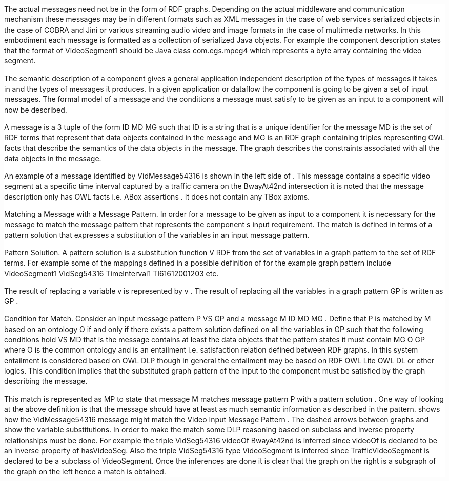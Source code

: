 The actual messages need not be in the form of RDF graphs. Depending on the actual middleware and communication mechanism these messages may be in different formats such as XML messages in the case of web services serialized objects in the case of COBRA and Jini or various streaming audio video and image formats in the case of multimedia networks. In this embodiment each message is formatted as a collection of serialized Java objects. For example the component description states that the format of VideoSegment1 should be Java class com.egs.mpeg4 which represents a byte array containing the video segment.

The semantic description of a component gives a general application independent description of the types of messages it takes in and the types of messages it produces. In a given application or dataflow the component is going to be given a set of input messages. The formal model of a message and the conditions a message must satisfy to be given as an input to a component will now be described.

A message is a 3 tuple of the form ID MD MG such that ID is a string that is a unique identifier for the message MD is the set of RDF terms that represent that data objects contained in the message and MG is an RDF graph containing triples representing OWL facts that describe the semantics of the data objects in the message. The graph describes the constraints associated with all the data objects in the message.

An example of a message identified by VidMessage54316 is shown in the left side of . This message contains a specific video segment at a specific time interval captured by a traffic camera on the BwayAt42nd intersection it is noted that the message description only has OWL facts i.e. ABox assertions . It does not contain any TBox axioms.

Matching a Message with a Message Pattern. In order for a message to be given as input to a component it is necessary for the message to match the message pattern that represents the component s input requirement. The match is defined in terms of a pattern solution that expresses a substitution of the variables in an input message pattern.

Pattern Solution. A pattern solution is a substitution function V RDF from the set of variables in a graph pattern to the set of RDF terms. For example some of the mappings defined in a possible definition of for the example graph pattern include VideoSegment1 VidSeg54316 TimeInterval1 TI61612001203 etc.

The result of replacing a variable v is represented by v . The result of replacing all the variables in a graph pattern GP is written as GP .

Condition for Match. Consider an input message pattern P VS GP and a message M ID MD MG . Define that P is matched by M based on an ontology O if and only if there exists a pattern solution defined on all the variables in GP such that the following conditions hold VS MD that is the message contains at least the data objects that the pattern states it must contain MG O GP where O is the common ontology and is an entailment i.e. satisfaction relation defined between RDF graphs. In this system entailment is considered based on OWL DLP though in general the entailment may be based on RDF OWL Lite OWL DL or other logics. This condition implies that the substituted graph pattern of the input to the component must be satisfied by the graph describing the message.

This match is represented as MP to state that message M matches message pattern P with a pattern solution . One way of looking at the above definition is that the message should have at least as much semantic information as described in the pattern. shows how the VidMessage54316 message might match the Video Input Message Pattern . The dashed arrows between graphs and show the variable substitutions. In order to make the match some DLP reasoning based on subclass and inverse property relationships must be done. For example the triple VidSeg54316 videoOf BwayAt42nd is inferred since videoOf is declared to be an inverse property of hasVideoSeg. Also the triple VidSeg54316 type VideoSegment is inferred since TrafficVideoSegment is declared to be a subclass of VideoSegment. Once the inferences are done it is clear that the graph on the right is a subgraph of the graph on the left hence a match is obtained.
